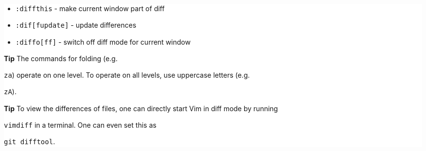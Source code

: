 * <kbd>:diffthis</kbd> - make current window part of diff

* <kbd>:dif[fupdate]</kbd> - update differences

* <kbd>:diffo[ff]</kbd> - switch off diff mode for current window

**Tip** The commands for folding (e.g. 

<kbd>za</kbd>) operate on one level. To operate on all levels, use uppercase letters (e.g. 

<kbd>zA</kbd>).

**Tip** To view the differences of files, one can directly start Vim in diff mode by running 

<kbd>vimdiff</kbd> in a terminal. One can even set this as 

<kbd>git difftool</kbd>.

